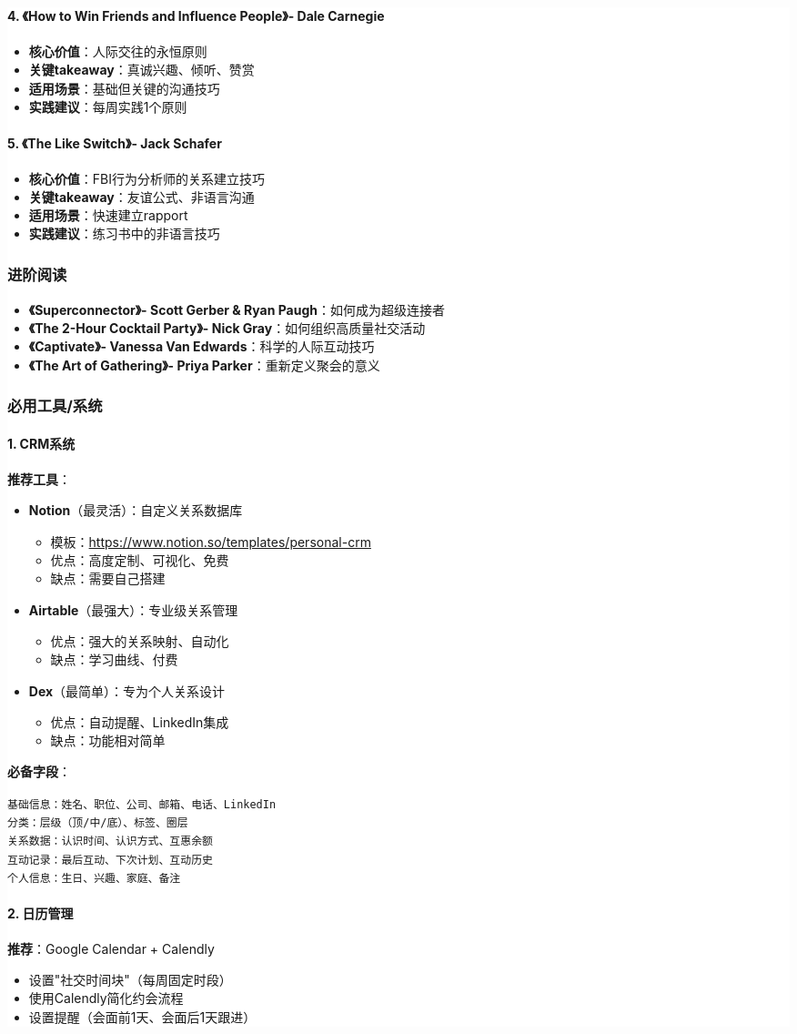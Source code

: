 #### 4. **《How to Win Friends and Influence People》- Dale Carnegie**
- **核心价值**：人际交往的永恒原则
- **关键takeaway**：真诚兴趣、倾听、赞赏
- **适用场景**：基础但关键的沟通技巧
- **实践建议**：每周实践1个原则

#### 5. **《The Like Switch》- Jack Schafer**
- **核心价值**：FBI行为分析师的关系建立技巧
- **关键takeaway**：友谊公式、非语言沟通
- **适用场景**：快速建立rapport
- **实践建议**：练习书中的非语言技巧

### 进阶阅读

- **《Superconnector》- Scott Gerber & Ryan Paugh**：如何成为超级连接者
- **《The 2-Hour Cocktail Party》- Nick Gray**：如何组织高质量社交活动
- **《Captivate》- Vanessa Van Edwards**：科学的人际互动技巧
- **《The Art of Gathering》- Priya Parker**：重新定义聚会的意义

### 必用工具/系统

#### 1. CRM系统

**推荐工具**：
- **Notion**（最灵活）：自定义关系数据库
  - 模板：https://www.notion.so/templates/personal-crm
  - 优点：高度定制、可视化、免费
  - 缺点：需要自己搭建

- **Airtable**（最强大）：专业级关系管理
  - 优点：强大的关系映射、自动化
  - 缺点：学习曲线、付费

- **Dex**（最简单）：专为个人关系设计
  - 优点：自动提醒、LinkedIn集成
  - 缺点：功能相对简单

**必备字段**：
```
基础信息：姓名、职位、公司、邮箱、电话、LinkedIn
分类：层级（顶/中/底）、标签、圈层
关系数据：认识时间、认识方式、互惠余额
互动记录：最后互动、下次计划、互动历史
个人信息：生日、兴趣、家庭、备注
```

#### 2. 日历管理

**推荐**：Google Calendar + Calendly
- 设置"社交时间块"（每周固定时段）
- 使用Calendly简化约会流程
- 设置提醒（会面前1天、会面后1天跟进）
